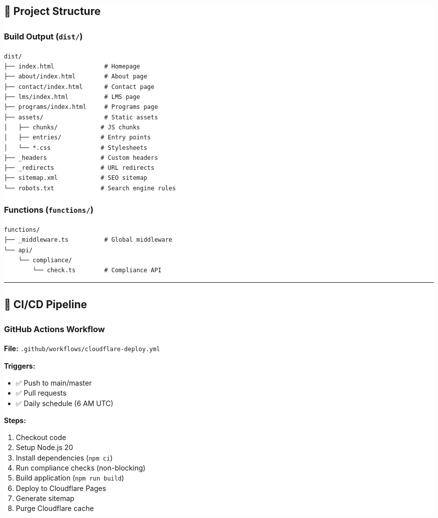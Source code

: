 
## 📁 Project Structure

### Build Output (`dist/`)
```
dist/
├── index.html              # Homepage
├── about/index.html        # About page
├── contact/index.html      # Contact page
├── lms/index.html          # LMS page
├── programs/index.html     # Programs page
├── assets/                 # Static assets
│   ├── chunks/            # JS chunks
│   ├── entries/           # Entry points
│   └── *.css              # Stylesheets
├── _headers               # Custom headers
├── _redirects             # URL redirects
├── sitemap.xml            # SEO sitemap
└── robots.txt             # Search engine rules
```

### Functions (`functions/`)
```
functions/
├── _middleware.ts          # Global middleware
└── api/
    └── compliance/
        └── check.ts        # Compliance API
```

---

## 🔄 CI/CD Pipeline

### GitHub Actions Workflow
**File:** `.github/workflows/cloudflare-deploy.yml`

**Triggers:**
- ✅ Push to main/master
- ✅ Pull requests
- ✅ Daily schedule (6 AM UTC)

**Steps:**
1. Checkout code
2. Setup Node.js 20
3. Install dependencies (`npm ci`)
4. Run compliance checks (non-blocking)
5. Build application (`npm run build`)
6. Deploy to Cloudflare Pages
7. Generate sitemap
8. Purge Cloudflare cache
